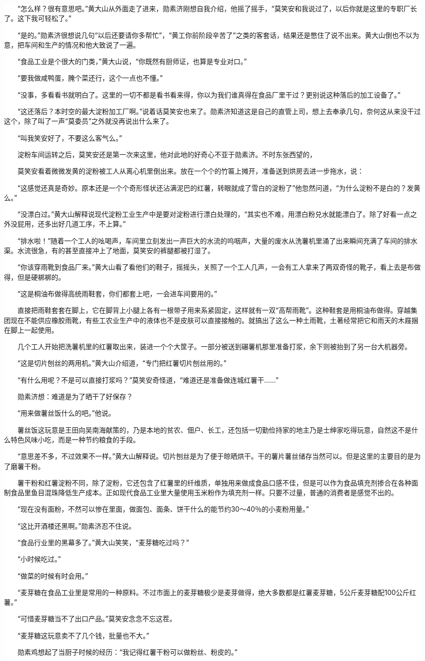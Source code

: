 　　“怎么样？很有意思吧。”黄大山从外面走了进来，勋素济刚想自我介绍，他摇了摇手，“莫笑安和我说过了，以后你就是这里的专职厂长了。这下我可轻松了。”

　　“是的。”勋素济很想说几句“以后还要请你多帮忙”，“黄工你前阶段辛苦了”之类的客套话，结果还是憋住了说不出来。黄大山倒也不以为意，把车间和生产的情况和他大致说了一遍。

　　“食品工业是个很大的门类，”黄大山说，“你既然有厨师证，也算是专业对口。”

　　“要我做咸鸭蛋，腌个菜还行，这个一点也不懂。”

　　“没事，多看看书就明白了。这里的一切不都是看书看来得，你以为我们谁真得在食品厂里干过？更别说这种落后的加工设备了。”

　　“这还落后？本时空的最大淀粉加工厂啊。”说着话莫笑安也来了。勋素济知道这是自己的直管上司，想上去奉承几句，奈何这从来没干过这个，除了叫了一声“莫委员”之外就没再说出什么来了。

　　“叫我笑安好了，不要这么客气么。”

　　淀粉车间运转之后，莫笑安还是第一次来这里，他对此地的好奇心不亚于勋素济。不时东张西望的，

　　莫笑安看着微微发黄的淀粉被工人从离心机里倒出来。放在一个个的竹匾上摊开，准备送到烘房去进一步拖水，说：

　　“这感觉还真是奇妙。原本还是一个个奇形怪状还沾满泥巴的红薯，转眼就成了雪白的淀粉了”他忽然问道，“为什么淀粉不是白的？发黄么。”

　　“没漂白过。”黄大山解释说现代淀粉工业生产中是要对淀粉进行漂白处理的，“其实也不难，用漂白粉兑水就能漂白了。除了好看一点之外没屁用，还多出好几道工序，不上算。”

　　“排水啦！”随着一个工人的吆喝声，车间里立刻发出一声巨大的水流的呜咽声，大量的废水从洗薯机里涌了出来瞬间充满了车间的排水渠。水流很急，有的甚至直接冲上了地面，莫笑安的裤腿都被打湿了。

　　“你该穿雨靴到食品厂来。”黄大山看了看他们的鞋子，摇摇头，关照了一个工人几声，一会有工人拿来了两双奇怪的靴子，看上去是布做得，但是硬梆梆的。

　　“这是桐油布做得高统雨鞋套，你们都套上吧，一会进车间要用的。”

　　直接把雨鞋套套在脚上，它在脚背上小腿上各有一根带子用来系紧固定，这样就有一双“高帮雨靴”。这种鞋套是用桐油布做得。穿越集团现在不能供应橡胶雨靴，有些工农业生产中的液体也不是皮肤可以直接接触的。就搞出了这么一种土雨靴，土著经常把它和雨天的木屐捆在脚上一起使用。

　　几个工人开始把洗薯机里的红薯取出来，装进一个个大筐子。一部分被送到碾薯机那里准备打浆，余下则被抬到了另一台大机器旁。

　　“这是切片刨丝的两用机。”黄大山介绍道，“专门把红薯切片刨丝用的。”

　　“有什么用呢？不是可以直接打浆吗？”莫笑安奇怪道，“难道还是准备做连城红薯干……”

　　勋素济想：难道是为了晒干了好保存？

　　“用来做薯丝饭什么的吧。”他说。

　　薯丝饭这玩意是王田向吴南海献策的，乃是本地的贫农、佃户、长工，还包括一切勤俭持家的地主乃是士绅家吃得玩意，自然这不是什么特色风味小吃，而是一种节约粮食的手段。

　　“意思差不多，不过效果不一样。”黄大山解释说。切片刨丝是为了便于晾晒烘干。干的薯片薯丝储存当然可以。但是这里的主要目的是为了磨薯干粉。

　　薯干粉和红薯淀粉不同，除了淀粉，它还包含了红薯里的纤维质，单独用来做成食品口感不佳，但是可以作为食品填充剂掺合在各种面制食品里鱼目混珠降低生产成本。正如现代食品工业里大量使用玉米粉作为填充剂一样。只要不过量，普通的消费者是感觉不出的。

　　“现在没有面粉，不然可以惨在里面，做面包、面条、饼干什么的能节约30～40％的小麦粉用量。”

　　“这比开酒楼还黑啊。”勋素济忍不住说。

　　“食品行业里的黑幕多了。”黄大山笑笑，“麦芽糖吃过吗？”

　　“小时候吃过。”

　　“做菜的时候有时会用。”

　　“麦芽糖在食品工业里是常用的一种原料。不过市面上的麦芽糖极少是麦芽做得，绝大多数都是红薯麦芽糖，5公斤麦芽糖配100公斤红薯。”

　　“可惜麦芽糖当不了出口产品。”莫笑安念念不忘这茬。

　　“麦芽糖这玩意卖不了几个钱，批量也不大。”

　　勋素鸡想起了当厨子时候的经历：“我记得红薯干粉可以做粉丝、粉皮的。”
